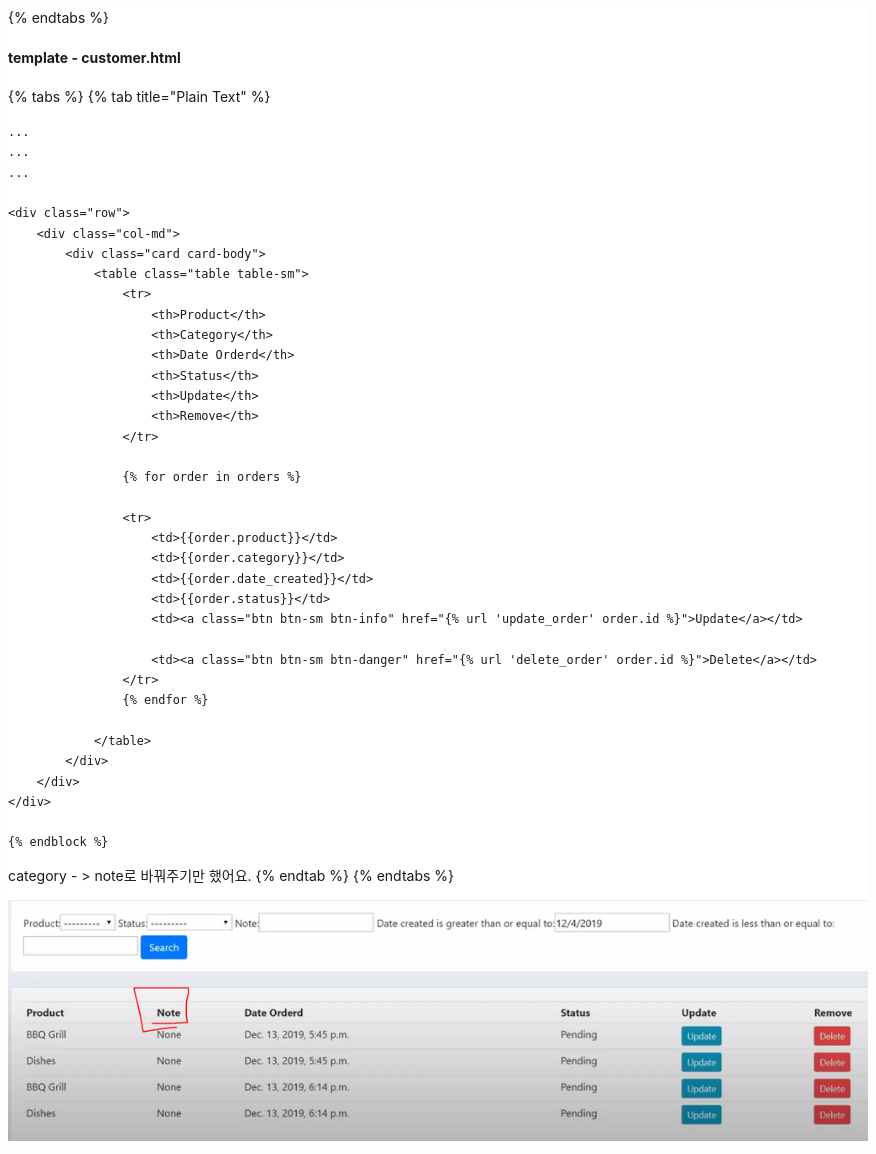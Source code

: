 {% endtabs %}

#### template - customer.html 

{% tabs %}
{% tab title="Plain Text" %}
```text
...
...
...

<div class="row">
	<div class="col-md">
		<div class="card card-body">
			<table class="table table-sm">
				<tr>
					<th>Product</th>
					<th>Category</th>
					<th>Date Orderd</th>
					<th>Status</th>
					<th>Update</th>
					<th>Remove</th>
				</tr>

				{% for order in orders %}

				<tr>
					<td>{{order.product}}</td>
					<td>{{order.category}}</td>
					<td>{{order.date_created}}</td>
					<td>{{order.status}}</td>
					<td><a class="btn btn-sm btn-info" href="{% url 'update_order' order.id %}">Update</a></td>

					<td><a class="btn btn-sm btn-danger" href="{% url 'delete_order' order.id %}">Delete</a></td>
				</tr>
				{% endfor %}

			</table>
		</div>
	</div>
</div>

{% endblock %}
```

category - &gt; note로 바꿔주기만 했어요. 
{% endtab %}
{% endtabs %}

![](../.gitbook/assets/image%20%2885%29.png)
